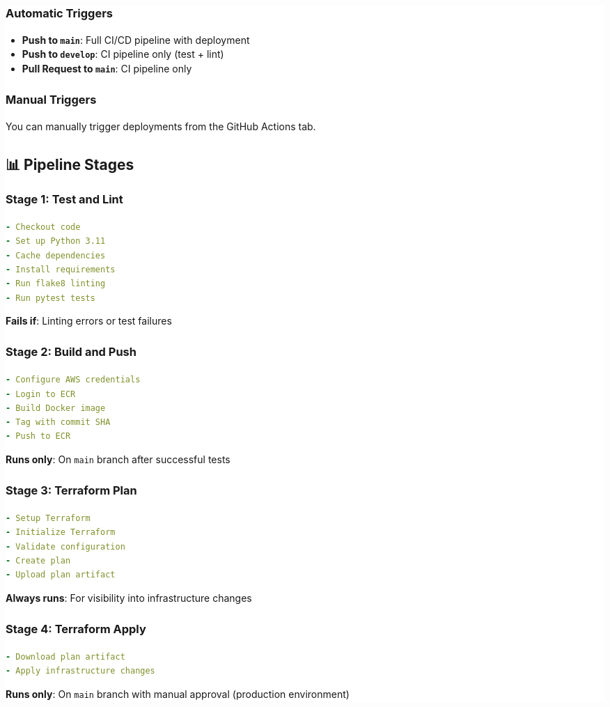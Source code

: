 ### Automatic Triggers
- **Push to `main`**: Full CI/CD pipeline with deployment
- **Push to `develop`**: CI pipeline only (test + lint)
- **Pull Request to `main`**: CI pipeline only

### Manual Triggers
You can manually trigger deployments from the GitHub Actions tab.

## 📊 Pipeline Stages

### Stage 1: Test and Lint
```yaml
- Checkout code
- Set up Python 3.11
- Cache dependencies
- Install requirements
- Run flake8 linting
- Run pytest tests
```

**Fails if**: Linting errors or test failures

### Stage 2: Build and Push
```yaml
- Configure AWS credentials
- Login to ECR
- Build Docker image
- Tag with commit SHA
- Push to ECR
```

**Runs only**: On `main` branch after successful tests

### Stage 3: Terraform Plan
```yaml
- Setup Terraform
- Initialize Terraform
- Validate configuration
- Create plan
- Upload plan artifact
```

**Always runs**: For visibility into infrastructure changes

### Stage 4: Terraform Apply
```yaml
- Download plan artifact
- Apply infrastructure changes
```

**Runs only**: On `main` branch with manual approval (production environment)
